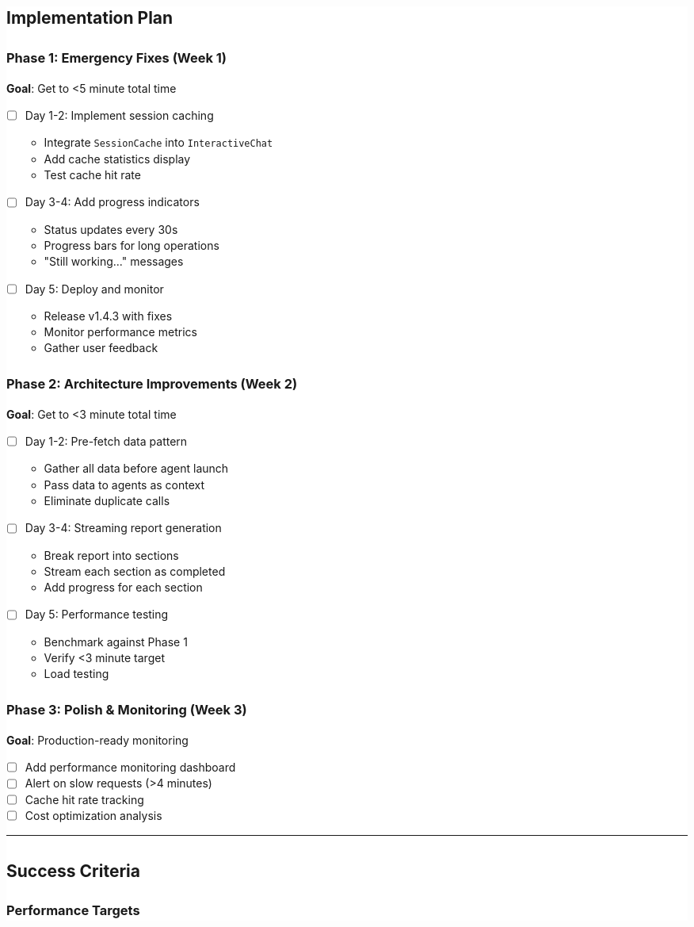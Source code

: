 
## Implementation Plan

### Phase 1: Emergency Fixes (Week 1)
**Goal**: Get to <5 minute total time

- [ ] Day 1-2: Implement session caching
  - Integrate `SessionCache` into `InteractiveChat`
  - Add cache statistics display
  - Test cache hit rate

- [ ] Day 3-4: Add progress indicators
  - Status updates every 30s
  - Progress bars for long operations
  - "Still working..." messages

- [ ] Day 5: Deploy and monitor
  - Release v1.4.3 with fixes
  - Monitor performance metrics
  - Gather user feedback

### Phase 2: Architecture Improvements (Week 2)
**Goal**: Get to <3 minute total time

- [ ] Day 1-2: Pre-fetch data pattern
  - Gather all data before agent launch
  - Pass data to agents as context
  - Eliminate duplicate calls

- [ ] Day 3-4: Streaming report generation
  - Break report into sections
  - Stream each section as completed
  - Add progress for each section

- [ ] Day 5: Performance testing
  - Benchmark against Phase 1
  - Verify <3 minute target
  - Load testing

### Phase 3: Polish & Monitoring (Week 3)
**Goal**: Production-ready monitoring

- [ ] Add performance monitoring dashboard
- [ ] Alert on slow requests (>4 minutes)
- [ ] Cache hit rate tracking
- [ ] Cost optimization analysis

---

## Success Criteria

### Performance Targets
